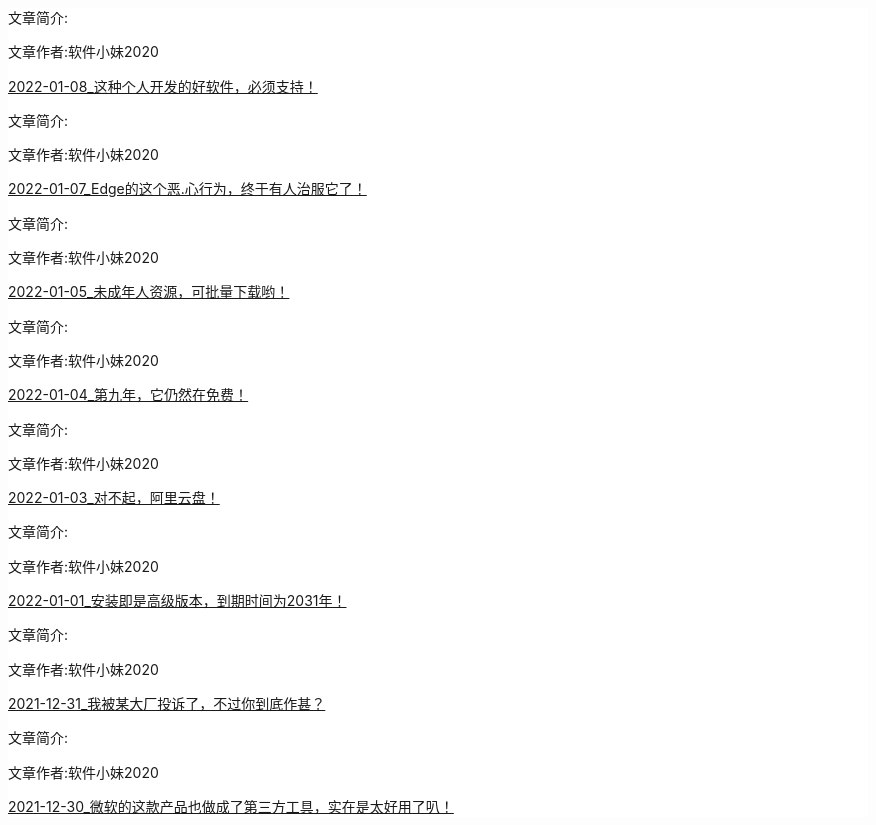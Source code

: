 文章简介:

文章作者:软件小妹2020

[2022-01-08_这种个人开发的好软件，必须支持！](http://mp.weixin.qq.com/s?__biz=MzkxMzEyNTA2Nw==&mid=2247490312&idx=1&sn=2c9468f7fb3a1bc4c0081cb7b393c91d&chksm=c10320acf674a9ba462287fb822a3e058522273ff43f82d39208038e7b61a62c116b83f39a6b&scene=27#wechat_redirect)

文章简介:

文章作者:软件小妹2020

[2022-01-07_Edge的这个恶.心行为，终于有人治服它了！](http://mp.weixin.qq.com/s?__biz=MzkxMzEyNTA2Nw==&mid=2247490296&idx=1&sn=85dea5ec3994e5b6af8f24fc45368f3f&chksm=c103215cf674a84a92f1d97c3e930e9b60a5de82a2a05c99fdd1b58ccbef915c9d0aa5089eac&scene=27#wechat_redirect)

文章简介:

文章作者:软件小妹2020

[2022-01-05_未成年人资源，可批量下载哟！](http://mp.weixin.qq.com/s?__biz=MzkxMzEyNTA2Nw==&mid=2247490266&idx=1&sn=62a7ba960596197f6cc8a7103367b953&chksm=c103217ef674a868daf364e7660360bd95c76bd950937d78c0d2bf4e013ebe70d413162114d7&scene=27#wechat_redirect)

文章简介:

文章作者:软件小妹2020

[2022-01-04_第九年，它仍然在免费！](http://mp.weixin.qq.com/s?__biz=MzkxMzEyNTA2Nw==&mid=2247490251&idx=1&sn=f547b2de1b9f38438e9caf05fd44e5f4&chksm=c103216ff674a87909b7df6ecf39941e1fd3a90a564179e73b92968fb18f206ed00067de5f47&scene=27#wechat_redirect)

文章简介:

文章作者:软件小妹2020

[2022-01-03_对不起，阿里云盘！](http://mp.weixin.qq.com/s?__biz=MzkxMzEyNTA2Nw==&mid=2247490240&idx=1&sn=d7adbe3c34a43ba64c7a18e8ff72c640&chksm=c1032164f674a8723b2ec0686abf7e73cd40ba0e31d4d4065e4c76afa704c293a7e486333f84&scene=27#wechat_redirect)

文章简介:

文章作者:软件小妹2020

[2022-01-01_安装即是高级版本，到期时间为2031年！](http://mp.weixin.qq.com/s?__biz=MzkxMzEyNTA2Nw==&mid=2247490228&idx=1&sn=98b0010b1f16cf2c98efe5abd90c952e&chksm=c1032110f674a8066189e3d7d80d84e5a7bf748bba144010514f3d4e9c690f2803e3fb7662ec&scene=27#wechat_redirect)

文章简介:

文章作者:软件小妹2020

[2021-12-31_我被某大厂投诉了，不过你到底作甚？](http://mp.weixin.qq.com/s?__biz=MzkxMzEyNTA2Nw==&mid=2247490209&idx=1&sn=0cf4330b8d76c68d3dcba9d8ee55bb13&chksm=c1032105f674a8137a0dd54c4e97ad1bdd258be624711b4acc5c97f7bb8c88adb1897fc526be&scene=27#wechat_redirect)

文章简介:

文章作者:软件小妹2020

[2021-12-30_微软的这款产品也做成了第三方工具，实在是太好用了叭！](http://mp.weixin.qq.com/s?__biz=MzkxMzEyNTA2Nw==&mid=2247490195&idx=1&sn=e42567457bc4de6579b9113002cc8d2f&chksm=c1032137f674a8210f27973fd7997663d4985eeebd35b694fa56ee4a1137e165f4732db519c0&scene=27#wechat_redirect)

